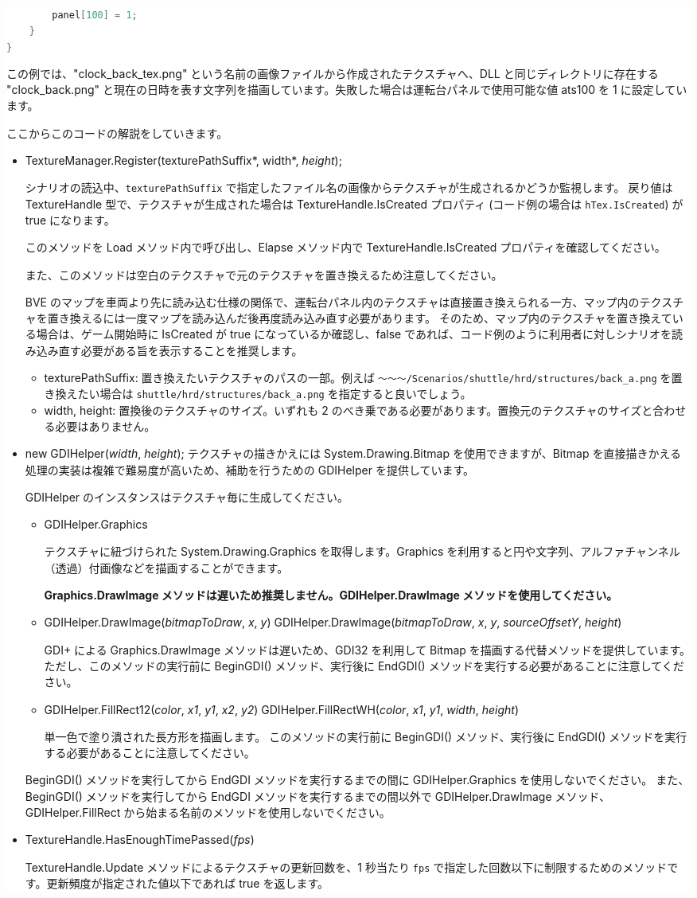 ```csharp
     	panel[100] = 1;
    }
}
```

この例では、"clock_back_tex.png" という名前の画像ファイルから作成されたテクスチャへ、DLL と同じディレクトリに存在する "clock_back.png" と現在の日時を表す文字列を描画しています。失敗した場合は運転台パネルで使用可能な値 ats100 を 1 に設定しています。

ここからこのコードの解説をしていきます。

- TextureManager.Register(texturePathSuffix*, width*, *height*);

  シナリオの読込中、`texturePathSuffix` で指定したファイル名の画像からテクスチャが生成されるかどうか監視します。
  戻り値は TextureHandle 型で、テクスチャが生成された場合は TextureHandle.IsCreated プロパティ (コード例の場合は `hTex.IsCreated`) が true になります。 
  
  このメソッドを Load メソッド内で呼び出し、Elapse メソッド内で TextureHandle.IsCreated プロパティを確認してください。
  
  また、このメソッドは空白のテクスチャで元のテクスチャを置き換えるため注意してください。
  
  BVE のマップを車両より先に読み込む仕様の関係で、運転台パネル内のテクスチャは直接置き換えられる一方、マップ内のテクスチャを置き換えるには一度マップを読み込んだ後再度読み込み直す必要があります。
  そのため、マップ内のテクスチャを置き換えている場合は、ゲーム開始時に IsCreated が true になっているか確認し、false であれば、コード例のように利用者に対しシナリオを読み込み直す必要がある旨を表示することを推奨します。
  
  - texturePathSuffix: 置き換えたいテクスチャのパスの一部。例えば `～～～/Scenarios/shuttle/hrd/structures/back_a.png` を置き換えたい場合は `shuttle/hrd/structures/back_a.png` を指定すると良いでしょう。
  - width, height: 置換後のテクスチャのサイズ。いずれも 2 のべき乗である必要があります。置換元のテクスチャのサイズと合わせる必要はありません。
  
- new GDIHelper(*width*, *height*);
  テクスチャの描きかえには System.Drawing.Bitmap を使用できますが、Bitmap を直接描きかえる処理の実装は複雑で難易度が高いため、補助を行うための GDIHelper を提供しています。

  GDIHelper のインスタンスはテクスチャ毎に生成してください。

  - GDIHelper.Graphics

    テクスチャに紐づけられた System.Drawing.Graphics を取得します。Graphics を利用すると円や文字列、アルファチャンネル（透過）付画像などを描画することができます。
  
    **Graphics.DrawImage メソッドは遅いため推奨しません。GDIHelper.DrawImage メソッドを使用してください。**
  
  - GDIHelper.DrawImage(*bitmapToDraw*, *x*, *y*)
    GDIHelper.DrawImage(*bitmapToDraw*, *x*, *y*, *sourceOffsetY*, *height*)
  
    GDI+ による Graphics.DrawImage メソッドは遅いため、GDI32 を利用して Bitmap を描画する代替メソッドを提供しています。
    ただし、このメソッドの実行前に BeginGDI() メソッド、実行後に EndGDI() メソッドを実行する必要があることに注意してください。
  
  - GDIHelper.FillRect12(*color*, *x1*, *y1*, *x2*, *y2*)
    GDIHelper.FillRectWH(*color*, *x1*, *y1*, *width*, *height*)

    単一色で塗り潰された長方形を描画します。
    このメソッドの実行前に BeginGDI() メソッド、実行後に EndGDI() メソッドを実行する必要があることに注意してください。
  
  BeginGDI() メソッドを実行してから EndGDI メソッドを実行するまでの間に GDIHelper.Graphics を使用しないでください。
  また、BeginGDI() メソッドを実行してから EndGDI メソッドを実行するまでの間以外で GDIHelper.DrawImage メソッド、GDIHelper.FillRect から始まる名前のメソッドを使用しないでください。
  
- TextureHandle.HasEnoughTimePassed(*fps*)

  TextureHandle.Update メソッドによるテクスチャの更新回数を、1 秒当たり `fps` で指定した回数以下に制限するためのメソッドです。更新頻度が指定された値以下であれば true を返します。
